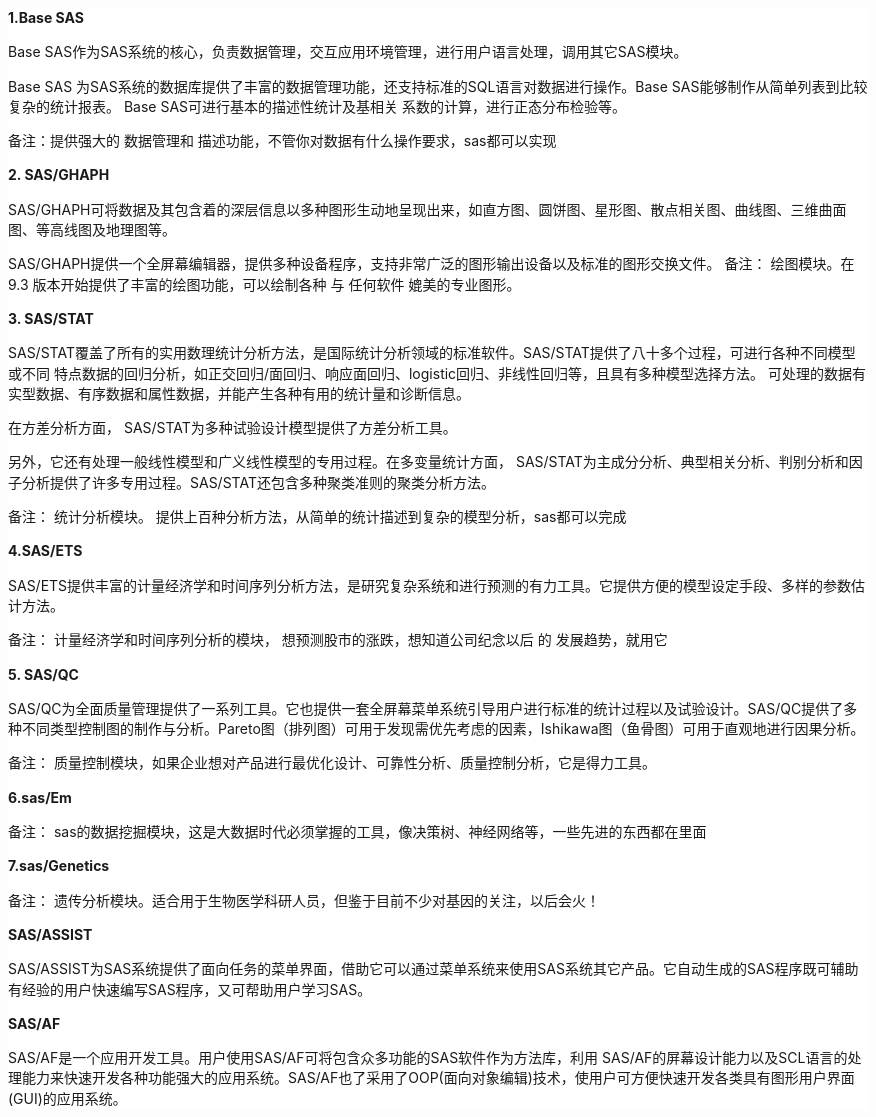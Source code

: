  **1.Base SAS**

Base SAS作为SAS系统的核心，负责数据管理，交互应用环境管理，进行用户语言处理，调用其它SAS模块。

Base SAS 为SAS系统的数据库提供了丰富的数据管理功能，还支持标准的SQL语言对数据进行操作。Base SAS能够制作从简单列表到比较复杂的统计报表。 Base SAS可进行基本的描述性统计及基相关 系数的计算，进行正态分布检验等。

备注：提供强大的 数据管理和 描述功能，不管你对数据有什么操作要求，sas都可以实现

**2. SAS/GHAPH**

SAS/GHAPH可将数据及其包含着的深层信息以多种图形生动地呈现出来，如直方图、圆饼图、星形图、散点相关图、曲线图、三维曲面图、等高线图及地理图等。

SAS/GHAPH提供一个全屏幕编辑器，提供多种设备程序，支持非常广泛的图形输出设备以及标准的图形交换文件。
备注： 绘图模块。在9.3 版本开始提供了丰富的绘图功能，可以绘制各种 与 任何软件 媲美的专业图形。

**3. SAS/STAT**

SAS/STAT覆盖了所有的实用数理统计分析方法，是国际统计分析领域的标准软件。SAS/STAT提供了八十多个过程，可进行各种不同模型或不同 特点数据的回归分析，如正交回归/面回归、响应面回归、logistic回归、非线性回归等，且具有多种模型选择方法。 可处理的数据有实型数据、有序数据和属性数据，并能产生各种有用的统计量和诊断信息。

在方差分析方面， SAS/STAT为多种试验设计模型提供了方差分析工具。

另外，它还有处理一般线性模型和广义线性模型的专用过程。在多变量统计方面， SAS/STAT为主成分分析、典型相关分析、判别分析和因子分析提供了许多专用过程。SAS/STAT还包含多种聚类准则的聚类分析方法。

备注： 统计分析模块。 提供上百种分析方法，从简单的统计描述到复杂的模型分析，sas都可以完成



**4.SAS/ETS**

SAS/ETS提供丰富的计量经济学和时间序列分析方法，是研究复杂系统和进行预测的有力工具。它提供方便的模型设定手段、多样的参数估计方法。

备注： 计量经济学和时间序列分析的模块， 
想预测股市的涨跌，想知道公司纪念以后 的 发展趋势，就用它

**5. SAS/QC**

SAS/QC为全面质量管理提供了一系列工具。它也提供一套全屏幕菜单系统引导用户进行标准的统计过程以及试验设计。SAS/QC提供了多种不同类型控制图的制作与分析。Pareto图（排列图）可用于发现需优先考虑的因素，Ishikawa图（鱼骨图）可用于直观地进行因果分析。

备注： 质量控制模块，如果企业想对产品进行最优化设计、可靠性分析、质量控制分析，它是得力工具。





**6.sas/Em**

备注： sas的数据挖掘模块，这是大数据时代必须掌握的工具，像决策树、神经网络等，一些先进的东西都在里面

**7.sas/Genetics**

备注： 遗传分析模块。适合用于生物医学科研人员，但鉴于目前不少对基因的关注，以后会火！

**SAS/ASSIST**

SAS/ASSIST为SAS系统提供了面向任务的菜单界面，借助它可以通过菜单系统来使用SAS系统其它产品。它自动生成的SAS程序既可辅助有经验的用户快速编写SAS程序，又可帮助用户学习SAS。

**SAS/AF**

SAS/AF是一个应用开发工具。用户使用SAS/AF可将包含众多功能的SAS软件作为方法库，利用 SAS/AF的屏幕设计能力以及SCL语言的处理能力来快速开发各种功能强大的应用系统。SAS/AF也了采用了OOP(面向对象编辑)技术，使用户可方便快速开发各类具有图形用户界面(GUI)的应用系统。
